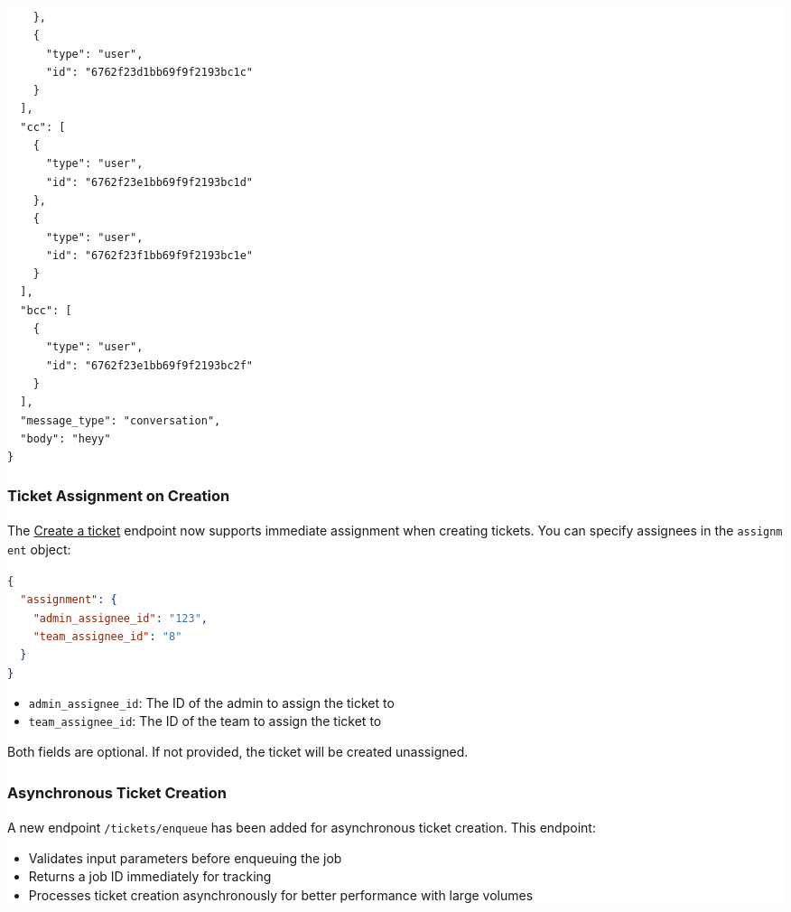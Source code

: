 ```
    },
    {
      "type": "user",
      "id": "6762f23d1bb69f9f2193bc1c"
    }
  ],
  "cc": [
    {
      "type": "user",
      "id": "6762f23e1bb69f9f2193bc1d"
    },
    {
      "type": "user",
      "id": "6762f23f1bb69f9f2193bc1e"
    }
  ],
  "bcc": [
    {
      "type": "user",
      "id": "6762f23e1bb69f9f2193bc2f"
    }
  ],
  "message_type": "conversation",
  "body": "heyy"
}
```

### Ticket Assignment on Creation

The [Create a ticket](https://developers.intercom.com/docs/references/rest-api/api.intercom.io/tickets/createticket) endpoint now supports immediate assignment when creating tickets. You can specify assignees in the `assignment` object:

```json
{
  "assignment": {
    "admin_assignee_id": "123",
    "team_assignee_id": "8"
  }
}
```

- `admin_assignee_id`: The ID of the admin to assign the ticket to
- `team_assignee_id`: The ID of the team to assign the ticket to

Both fields are optional. If not provided, the ticket will be created unassigned.

### Asynchronous Ticket Creation

A new endpoint `/tickets/enqueue` has been added for asynchronous ticket creation. This endpoint:

- Validates input parameters before enqueuing the job
- Returns a job ID immediately for tracking
- Processes ticket creation asynchronously for better performance with large volumes
